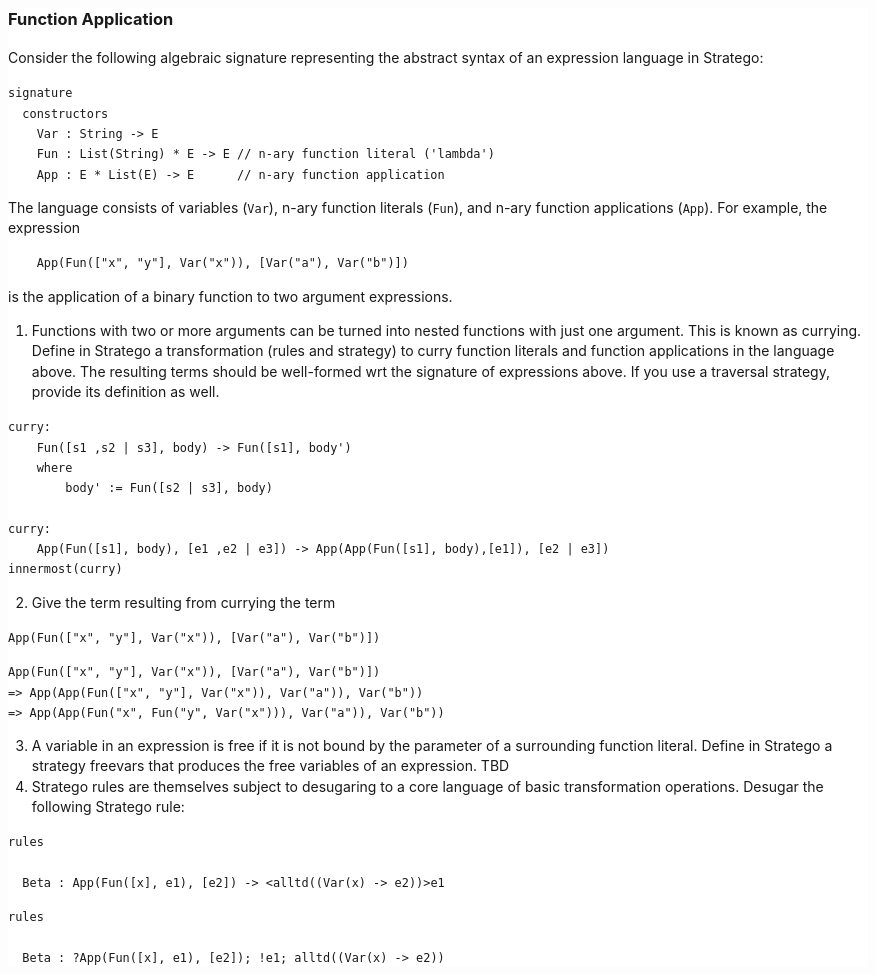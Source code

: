 ### Function Application
Consider the following algebraic signature representing the abstract syntax of an expression language in Stratego:
```
signature
  constructors
    Var : String -> E
    Fun : List(String) * E -> E // n-ary function literal ('lambda')
    App : E * List(E) -> E      // n-ary function application
```
The language consists of variables (`Var`), n-ary function literals (`Fun`), and n-ary function applications (`App`). For example, the expression
```
    App(Fun(["x", "y"], Var("x")), [Var("a"), Var("b")])
```
is the application of a binary function to two argument expressions.
1. Functions with two or more arguments can be turned into nested functions with just one argument. This is known as currying. Define in Stratego a transformation (rules and strategy) to curry function literals and function applications in the language above. The resulting terms should be well-formed wrt the signature of expressions above. If you use a traversal strategy, provide its definition as well.
```
curry:
    Fun([s1 ,s2 | s3], body) -> Fun([s1], body')
    where
        body' := Fun([s2 | s3], body)

curry: 
    App(Fun([s1], body), [e1 ,e2 | e3]) -> App(App(Fun([s1], body),[e1]), [e2 | e3])  
innermost(curry)
```
2. Give the term resulting from currying the term
```
App(Fun(["x", "y"], Var("x")), [Var("a"), Var("b")])
```
```
App(Fun(["x", "y"], Var("x")), [Var("a"), Var("b")])
=> App(App(Fun(["x", "y"], Var("x")), Var("a")), Var("b"))
=> App(App(Fun("x", Fun("y", Var("x"))), Var("a")), Var("b"))
```
3. A variable in an expression is free if it is not bound by the parameter of a surrounding function literal. Define in Stratego a strategy freevars that produces the free variables of an expression.
TBD
4. Stratego rules are themselves subject to desugaring to a core language of basic transformation operations. Desugar the following Stratego rule:
```
rules

  Beta : App(Fun([x], e1), [e2]) -> <alltd((Var(x) -> e2))>e1
```
```
rules

  Beta : ?App(Fun([x], e1), [e2]); !e1; alltd((Var(x) -> e2))
```
